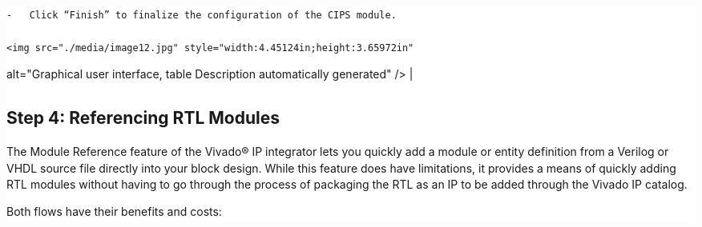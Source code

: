     -   Click “Finish” to finalize the configuration of the CIPS module.

    <img src="./media/image12.jpg" style="width:4.45124in;height:3.65972in"      
 alt="Graphical user interface, table Description automatically generated" />  |


## **Step 4: Referencing RTL Modules**

The Module Reference feature of the Vivado® IP integrator lets you
quickly add a module or entity definition from a Verilog or VHDL source
file directly into your block design. While this feature does have
limitations, it provides a means of quickly adding RTL modules without
having to go through the process of packaging the RTL as an IP to be
added through the Vivado IP catalog.

Both flows have their benefits and costs:
